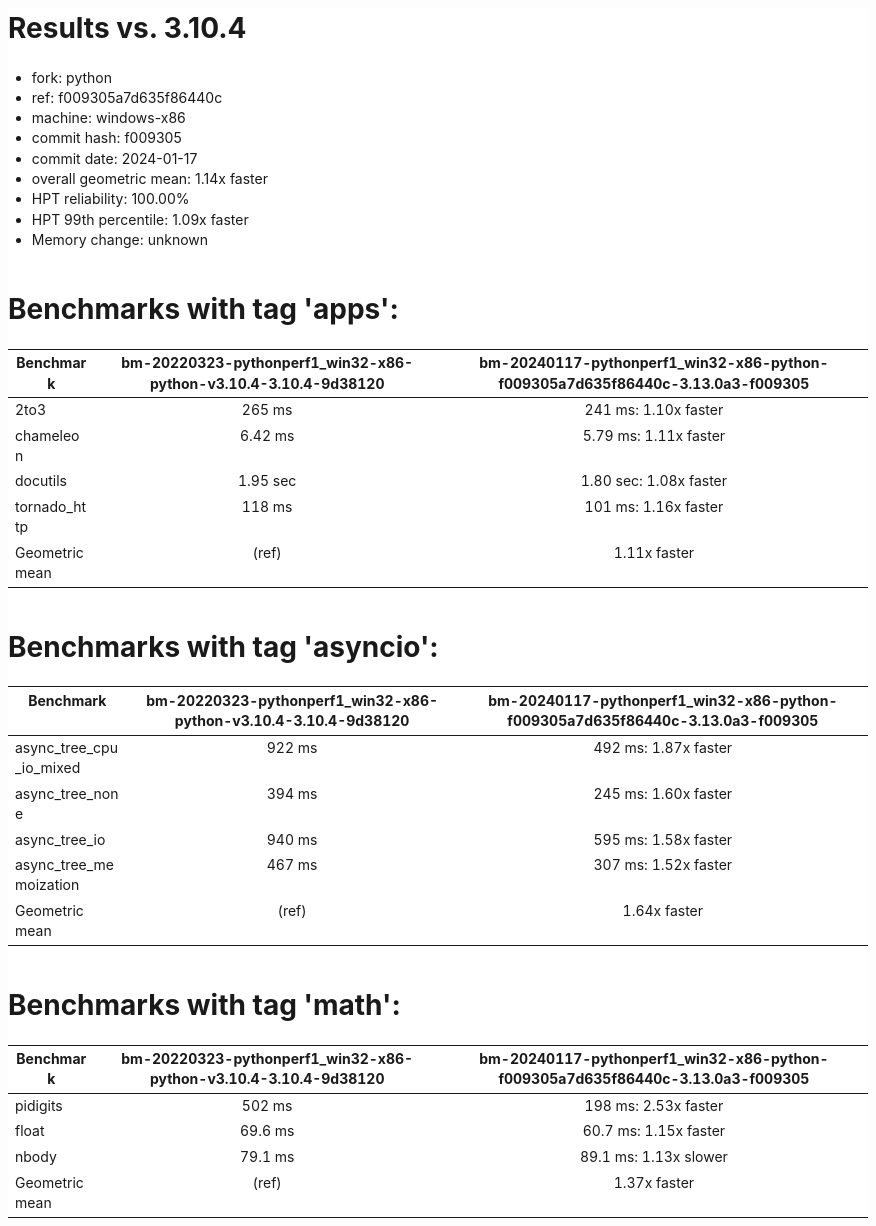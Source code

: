 
# Results vs. 3.10.4

- fork: python
- ref: f009305a7d635f86440c
- machine: windows-x86
- commit hash: f009305
- commit date: 2024-01-17
- overall geometric mean: 1.14x faster
- HPT reliability: 100.00%
- HPT 99th percentile: 1.09x faster
- Memory change: unknown

Benchmarks with tag 'apps':
===========================

| Benchmark      | bm-20220323-pythonperf1_win32-x86-python-v3.10.4-3.10.4-9d38120 | bm-20240117-pythonperf1_win32-x86-python-f009305a7d635f86440c-3.13.0a3-f009305 |
|----------------|:---------------------------------------------------------------:|:------------------------------------------------------------------------------:|
| 2to3           | 265 ms                                                          | 241 ms: 1.10x faster                                                           |
| chameleon      | 6.42 ms                                                         | 5.79 ms: 1.11x faster                                                          |
| docutils       | 1.95 sec                                                        | 1.80 sec: 1.08x faster                                                         |
| tornado_http   | 118 ms                                                          | 101 ms: 1.16x faster                                                           |
| Geometric mean | (ref)                                                           | 1.11x faster                                                                   |

Benchmarks with tag 'asyncio':
==============================

| Benchmark               | bm-20220323-pythonperf1_win32-x86-python-v3.10.4-3.10.4-9d38120 | bm-20240117-pythonperf1_win32-x86-python-f009305a7d635f86440c-3.13.0a3-f009305 |
|-------------------------|:---------------------------------------------------------------:|:------------------------------------------------------------------------------:|
| async_tree_cpu_io_mixed | 922 ms                                                          | 492 ms: 1.87x faster                                                           |
| async_tree_none         | 394 ms                                                          | 245 ms: 1.60x faster                                                           |
| async_tree_io           | 940 ms                                                          | 595 ms: 1.58x faster                                                           |
| async_tree_memoization  | 467 ms                                                          | 307 ms: 1.52x faster                                                           |
| Geometric mean          | (ref)                                                           | 1.64x faster                                                                   |

Benchmarks with tag 'math':
===========================

| Benchmark      | bm-20220323-pythonperf1_win32-x86-python-v3.10.4-3.10.4-9d38120 | bm-20240117-pythonperf1_win32-x86-python-f009305a7d635f86440c-3.13.0a3-f009305 |
|----------------|:---------------------------------------------------------------:|:------------------------------------------------------------------------------:|
| pidigits       | 502 ms                                                          | 198 ms: 2.53x faster                                                           |
| float          | 69.6 ms                                                         | 60.7 ms: 1.15x faster                                                          |
| nbody          | 79.1 ms                                                         | 89.1 ms: 1.13x slower                                                          |
| Geometric mean | (ref)                                                           | 1.37x faster                                                                   |
